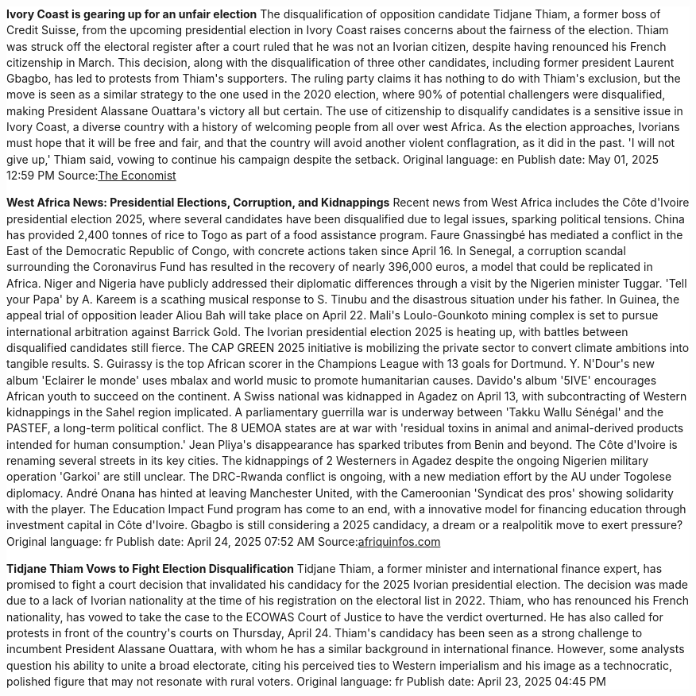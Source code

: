 **Ivory Coast is gearing up for an unfair election**
The disqualification of opposition candidate Tidjane Thiam, a former boss of Credit Suisse, from the upcoming presidential election in Ivory Coast raises concerns about the fairness of the election. Thiam was struck off the electoral register after a court ruled that he was not an Ivorian citizen, despite having renounced his French citizenship in March. This decision, along with the disqualification of three other candidates, including former president Laurent Gbagbo, has led to protests from Thiam's supporters. The ruling party claims it has nothing to do with Thiam's exclusion, but the move is seen as a similar strategy to the one used in the 2020 election, where 90% of potential challengers were disqualified, making President Alassane Ouattara's victory all but certain. The use of citizenship to disqualify candidates is a sensitive issue in Ivory Coast, a diverse country with a history of welcoming people from all over west Africa. As the election approaches, Ivorians must hope that it will be free and fair, and that the country will avoid another violent conflagration, as it did in the past. 'I will not give up,' Thiam said, vowing to continue his campaign despite the setback.
Original language: en
Publish date: May 01, 2025 12:59 PM
Source:[The Economist](https://www.economist.com/middle-east-and-africa/2025/05/01/ivory-coast-is-gearing-up-for-an-unfair-election)

**West Africa News: Presidential Elections, Corruption, and Kidnappings**
Recent news from West Africa includes the Côte d'Ivoire presidential election 2025, where several candidates have been disqualified due to legal issues, sparking political tensions. China has provided 2,400 tonnes of rice to Togo as part of a food assistance program. Faure Gnassingbé has mediated a conflict in the East of the Democratic Republic of Congo, with concrete actions taken since April 16. In Senegal, a corruption scandal surrounding the Coronavirus Fund has resulted in the recovery of nearly 396,000 euros, a model that could be replicated in Africa. Niger and Nigeria have publicly addressed their diplomatic differences through a visit by the Nigerien minister Tuggar. 'Tell your Papa' by A. Kareem is a scathing musical response to S. Tinubu and the disastrous situation under his father. In Guinea, the appeal trial of opposition leader Aliou Bah will take place on April 22. Mali's Loulo-Gounkoto mining complex is set to pursue international arbitration against Barrick Gold. The Ivorian presidential election 2025 is heating up, with battles between disqualified candidates still fierce. The CAP GREEN 2025 initiative is mobilizing the private sector to convert climate ambitions into tangible results. S. Guirassy is the top African scorer in the Champions League with 13 goals for Dortmund. Y. N'Dour's new album 'Eclairer le monde' uses mbalax and world music to promote humanitarian causes. Davido's album '5IVE' encourages African youth to succeed on the continent. A Swiss national was kidnapped in Agadez on April 13, with subcontracting of Western kidnappings in the Sahel region implicated. A parliamentary guerrilla war is underway between 'Takku Wallu Sénégal' and the PASTEF, a long-term political conflict. The 8 UEMOA states are at war with 'residual toxins in animal and animal-derived products intended for human consumption.' Jean Pliya's disappearance has sparked tributes from Benin and beyond. The Côte d'Ivoire is renaming several streets in its key cities. The kidnappings of 2 Westerners in Agadez despite the ongoing Nigerien military operation 'Garkoi' are still unclear. The DRC-Rwanda conflict is ongoing, with a new mediation effort by the AU under Togolese diplomacy. André Onana has hinted at leaving Manchester United, with the Cameroonian 'Syndicat des pros' showing solidarity with the player. The Education Impact Fund program has come to an end, with a innovative model for financing education through investment capital in Côte d'Ivoire. Gbagbo is still considering a 2025 candidacy, a dream or a realpolitik move to exert pressure?
Original language: fr
Publish date: April 24, 2025 07:52 AM
Source:[afriquinfos.com](https://afriquinfos.com/afrique-de-louest/)

**Tidjane Thiam Vows to Fight Election Disqualification**
Tidjane Thiam, a former minister and international finance expert, has promised to fight a court decision that invalidated his candidacy for the 2025 Ivorian presidential election. The decision was made due to a lack of Ivorian nationality at the time of his registration on the electoral list in 2022. Thiam, who has renounced his French nationality, has vowed to take the case to the ECOWAS Court of Justice to have the verdict overturned. He has also called for protests in front of the country's courts on Thursday, April 24. Thiam's candidacy has been seen as a strong challenge to incumbent President Alassane Ouattara, with whom he has a similar background in international finance. However, some analysts question his ability to unite a broad electorate, citing his perceived ties to Western imperialism and his image as a technocratic, polished figure that may not resonate with rural voters.
Original language: fr
Publish date: April 23, 2025 04:45 PM